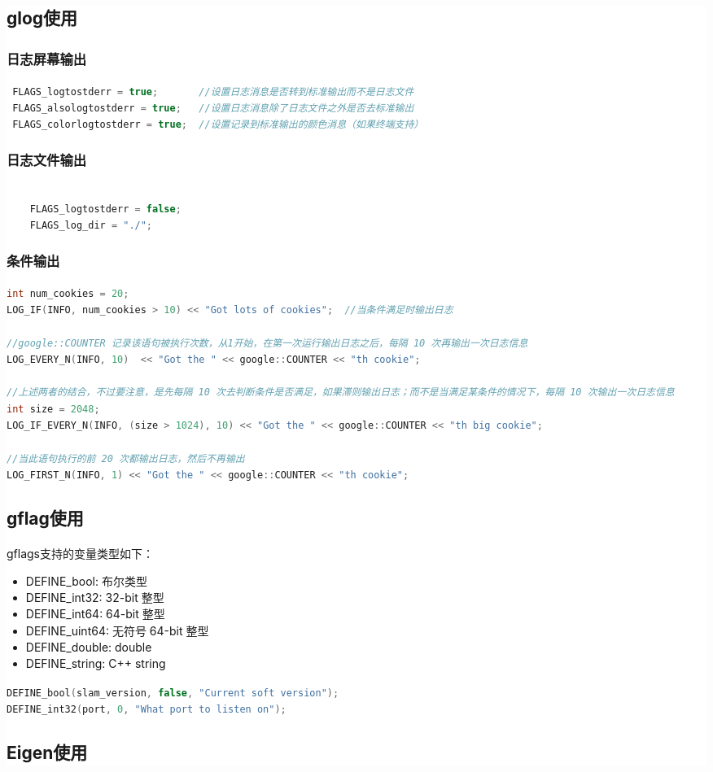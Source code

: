 

## glog使用

### 日志屏幕输出

```c++
 FLAGS_logtostderr = true;       //设置日志消息是否转到标准输出而不是日志文件
 FLAGS_alsologtostderr = true;   //设置日志消息除了日志文件之外是否去标准输出
 FLAGS_colorlogtostderr = true;  //设置记录到标准输出的颜色消息（如果终端支持）
```



### 日志文件输出

```c++

    FLAGS_logtostderr = false;
    FLAGS_log_dir = "./";
```



### 条件输出

```c++
int num_cookies = 20;
LOG_IF(INFO, num_cookies > 10) << "Got lots of cookies";  //当条件满足时输出日志

//google::COUNTER 记录该语句被执行次数，从1开始，在第一次运行输出日志之后，每隔 10 次再输出一次日志信息
LOG_EVERY_N(INFO, 10)  << "Got the " << google::COUNTER << "th cookie";

//上述两者的结合，不过要注意，是先每隔 10 次去判断条件是否满足，如果滞则输出日志；而不是当满足某条件的情况下，每隔 10 次输出一次日志信息
int size = 2048;
LOG_IF_EVERY_N(INFO, (size > 1024), 10) << "Got the " << google::COUNTER << "th big cookie";

//当此语句执行的前 20 次都输出日志，然后不再输出
LOG_FIRST_N(INFO, 1) << "Got the " << google::COUNTER << "th cookie";
```

## gflag使用

gflags支持的变量类型如下：

- DEFINE_bool: 布尔类型
- DEFINE_int32: 32-bit 整型
- DEFINE_int64: 64-bit 整型
- DEFINE_uint64: 无符号 64-bit 整型
- DEFINE_double: double
- DEFINE_string: C++ string

```c++
DEFINE_bool(slam_version, false, "Current soft version");
DEFINE_int32(port, 0, "What port to listen on");
```

## Eigen使用



